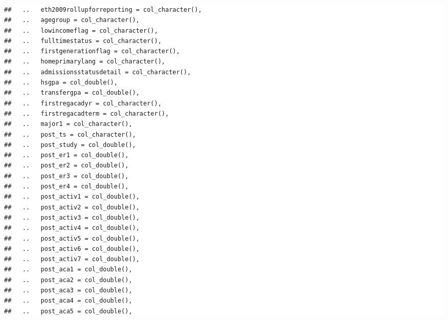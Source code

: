     ##   ..   eth2009rollupforreporting = col_character(),
    ##   ..   agegroup = col_character(),
    ##   ..   lowincomeflag = col_character(),
    ##   ..   fulltimestatus = col_character(),
    ##   ..   firstgenerationflag = col_character(),
    ##   ..   homeprimarylang = col_character(),
    ##   ..   admissionsstatusdetail = col_character(),
    ##   ..   hsgpa = col_double(),
    ##   ..   transfergpa = col_double(),
    ##   ..   firstregacadyr = col_character(),
    ##   ..   firstregacadterm = col_character(),
    ##   ..   major1 = col_character(),
    ##   ..   post_ts = col_character(),
    ##   ..   post_study = col_double(),
    ##   ..   post_er1 = col_double(),
    ##   ..   post_er2 = col_double(),
    ##   ..   post_er3 = col_double(),
    ##   ..   post_er4 = col_double(),
    ##   ..   post_activ1 = col_double(),
    ##   ..   post_activ2 = col_double(),
    ##   ..   post_activ3 = col_double(),
    ##   ..   post_activ4 = col_double(),
    ##   ..   post_activ5 = col_double(),
    ##   ..   post_activ6 = col_double(),
    ##   ..   post_activ7 = col_double(),
    ##   ..   post_aca1 = col_double(),
    ##   ..   post_aca2 = col_double(),
    ##   ..   post_aca3 = col_double(),
    ##   ..   post_aca4 = col_double(),
    ##   ..   post_aca5 = col_double(),